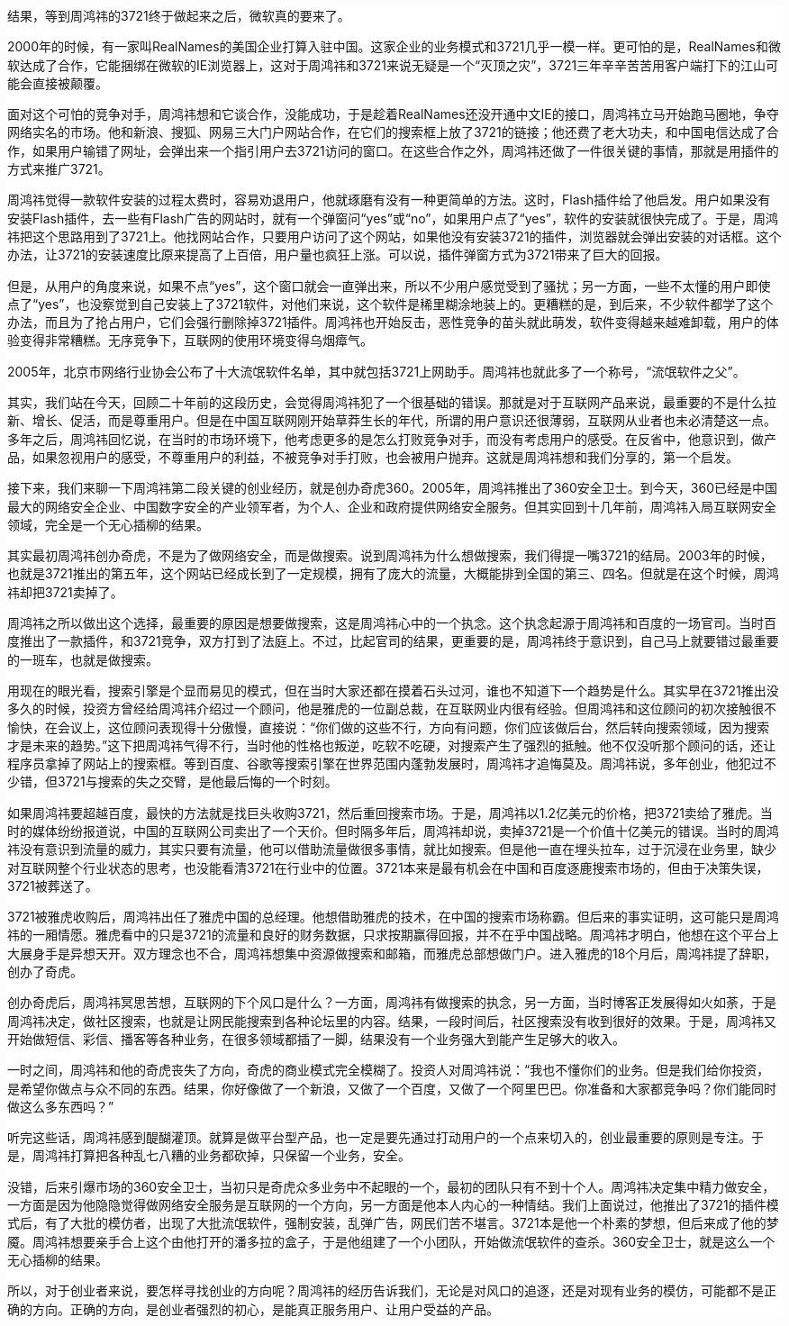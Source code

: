 结果，等到周鸿祎的3721终于做起来之后，微软真的要来了。

2000年的时候，有一家叫RealNames的美国企业打算入驻中国。这家企业的业务模式和3721几乎一模一样。更可怕的是，RealNames和微软达成了合作，它能捆绑在微软的IE浏览器上，这对于周鸿祎和3721来说无疑是一个“灭顶之灾”，3721三年辛辛苦苦用客户端打下的江山可能会直接被颠覆。

面对这个可怕的竞争对手，周鸿祎想和它谈合作，没能成功，于是趁着RealNames还没开通中文IE的接口，周鸿祎立马开始跑马圈地，争夺网络实名的市场。他和新浪、搜狐、网易三大门户网站合作，在它们的搜索框上放了3721的链接；他还费了老大功夫，和中国电信达成了合作，如果用户输错了网址，会弹出来一个指引用户去3721访问的窗口。在这些合作之外，周鸿祎还做了一件很关键的事情，那就是用插件的方式来推广3721。

周鸿祎觉得一款软件安装的过程太费时，容易劝退用户，他就琢磨有没有一种更简单的方法。这时，Flash插件给了他启发。用户如果没有安装Flash插件，去一些有Flash广告的网站时，就有一个弹窗问“yes”或“no”，如果用户点了“yes”，软件的安装就很快完成了。于是，周鸿祎把这个思路用到了3721上。他找网站合作，只要用户访问了这个网站，如果他没有安装3721的插件，浏览器就会弹出安装的对话框。这个办法，让3721的安装速度比原来提高了上百倍，用户量也疯狂上涨。可以说，插件弹窗方式为3721带来了巨大的回报。

但是，从用户的角度来说，如果不点“yes”，这个窗口就会一直弹出来，所以不少用户感觉受到了骚扰；另一方面，一些不太懂的用户即使点了“yes”，也没察觉到自己安装上了3721软件，对他们来说，这个软件是稀里糊涂地装上的。更糟糕的是，到后来，不少软件都学了这个办法，而且为了抢占用户，它们会强行删除掉3721插件。周鸿祎也开始反击，恶性竞争的苗头就此萌发，软件变得越来越难卸载，用户的体验变得非常糟糕。无序竞争下，互联网的使用环境变得乌烟瘴气。

2005年，北京市网络行业协会公布了十大流氓软件名单，其中就包括3721上网助手。周鸿祎也就此多了一个称号，“流氓软件之父”。

其实，我们站在今天，回顾二十年前的这段历史，会觉得周鸿祎犯了一个很基础的错误。那就是对于互联网产品来说，最重要的不是什么拉新、增长、促活，而是尊重用户。但是在中国互联网刚开始草莽生长的年代，所谓的用户意识还很薄弱，互联网从业者也未必清楚这一点。多年之后，周鸿祎回忆说，在当时的市场环境下，他考虑更多的是怎么打败竞争对手，而没有考虑用户的感受。在反省中，他意识到，做产品，如果忽视用户的感受，不尊重用户的利益，不被竞争对手打败，也会被用户抛弃。这就是周鸿祎想和我们分享的，第一个启发。

接下来，我们来聊一下周鸿祎第二段关键的创业经历，就是创办奇虎360。2005年，周鸿祎推出了360安全卫士。到今天，360已经是中国最大的网络安全企业、中国数字安全的产业领军者，为个人、企业和政府提供网络安全服务。但其实回到十几年前，周鸿祎入局互联网安全领域，完全是一个无心插柳的结果。

其实最初周鸿祎创办奇虎，不是为了做网络安全，而是做搜索。说到周鸿祎为什么想做搜索，我们得提一嘴3721的结局。2003年的时候，也就是3721推出的第五年，这个网站已经成长到了一定规模，拥有了庞大的流量，大概能排到全国的第三、四名。但就是在这个时候，周鸿祎却把3721卖掉了。

周鸿祎之所以做出这个选择，最重要的原因是想要做搜索，这是周鸿祎心中的一个执念。这个执念起源于周鸿祎和百度的一场官司。当时百度推出了一款插件，和3721竞争，双方打到了法庭上。不过，比起官司的结果，更重要的是，周鸿祎终于意识到，自己马上就要错过最重要的一班车，也就是做搜索。

用现在的眼光看，搜索引擎是个显而易见的模式，但在当时大家还都在摸着石头过河，谁也不知道下一个趋势是什么。其实早在3721推出没多久的时候，投资方曾经给周鸿祎介绍过一个顾问，他是雅虎的一位副总裁，在互联网业内很有经验。但周鸿祎和这位顾问的初次接触很不愉快，在会议上，这位顾问表现得十分傲慢，直接说：“你们做的这些不行，方向有问题，你们应该做后台，然后转向搜索领域，因为搜索才是未来的趋势。”这下把周鸿祎气得不行，当时他的性格也叛逆，吃软不吃硬，对搜索产生了强烈的抵触。他不仅没听那个顾问的话，还让程序员拿掉了网站上的搜索框。等到百度、谷歌等搜索引擎在世界范围内蓬勃发展时，周鸿祎才追悔莫及。周鸿祎说，多年创业，他犯过不少错，但3721与搜索的失之交臂，是他最后悔的一个时刻。

如果周鸿祎要超越百度，最快的方法就是找巨头收购3721，然后重回搜索市场。于是，周鸿祎以1.2亿美元的价格，把3721卖给了雅虎。当时的媒体纷纷报道说，中国的互联网公司卖出了一个天价。但时隔多年后，周鸿祎却说，卖掉3721是一个价值十亿美元的错误。当时的周鸿祎没有意识到流量的威力，其实只要有流量，他可以借助流量做很多事情，就比如搜索。但是他一直在埋头拉车，过于沉浸在业务里，缺少对互联网整个行业状态的思考，也没能看清3721在行业中的位置。3721本来是最有机会在中国和百度逐鹿搜索市场的，但由于决策失误，3721被葬送了。

3721被雅虎收购后，周鸿祎出任了雅虎中国的总经理。他想借助雅虎的技术，在中国的搜索市场称霸。但后来的事实证明，这可能只是周鸿祎的一厢情愿。雅虎看中的只是3721的流量和良好的财务数据，只求按期赢得回报，并不在乎中国战略。周鸿祎才明白，他想在这个平台上大展身手是异想天开。双方理念也不合，周鸿祎想集中资源做搜索和邮箱，而雅虎总部想做门户。进入雅虎的18个月后，周鸿祎提了辞职，创办了奇虎。

创办奇虎后，周鸿祎冥思苦想，互联网的下个风口是什么？一方面，周鸿祎有做搜索的执念，另一方面，当时博客正发展得如火如荼，于是周鸿祎决定，做社区搜索，也就是让网民能搜索到各种论坛里的内容。结果，一段时间后，社区搜索没有收到很好的效果。于是，周鸿祎又开始做短信、彩信、播客等各种业务，在很多领域都插了一脚，结果没有一个业务强大到能产生足够大的收入。

一时之间，周鸿祎和他的奇虎丧失了方向，奇虎的商业模式完全模糊了。投资人对周鸿祎说：“我也不懂你们的业务。但是我们给你投资，是希望你做点与众不同的东西。结果，你好像做了一个新浪，又做了一个百度，又做了一个阿里巴巴。你准备和大家都竞争吗？你们能同时做这么多东西吗？”

听完这些话，周鸿祎感到醍醐灌顶。就算是做平台型产品，也一定是要先通过打动用户的一个点来切入的，创业最重要的原则是专注。于是，周鸿祎打算把各种乱七八糟的业务都砍掉，只保留一个业务，安全。

没错，后来引爆市场的360安全卫士，当初只是奇虎众多业务中不起眼的一个，最初的团队只有不到十个人。周鸿祎决定集中精力做安全，一方面是因为他隐隐觉得做网络安全服务是互联网的一个方向，另一方面是他本人内心的一种情结。我们上面说过，他推出了3721的插件模式后，有了大批的模仿者，出现了大批流氓软件，强制安装，乱弹广告，网民们苦不堪言。3721本是他一个朴素的梦想，但后来成了他的梦魇。周鸿祎想要亲手合上这个由他打开的潘多拉的盒子，于是他组建了一个小团队，开始做流氓软件的查杀。360安全卫士，就是这么一个无心插柳的结果。

所以，对于创业者来说，要怎样寻找创业的方向呢？周鸿祎的经历告诉我们，无论是对风口的追逐，还是对现有业务的模仿，可能都不是正确的方向。正确的方向，是创业者强烈的初心，是能真正服务用户、让用户受益的产品。
